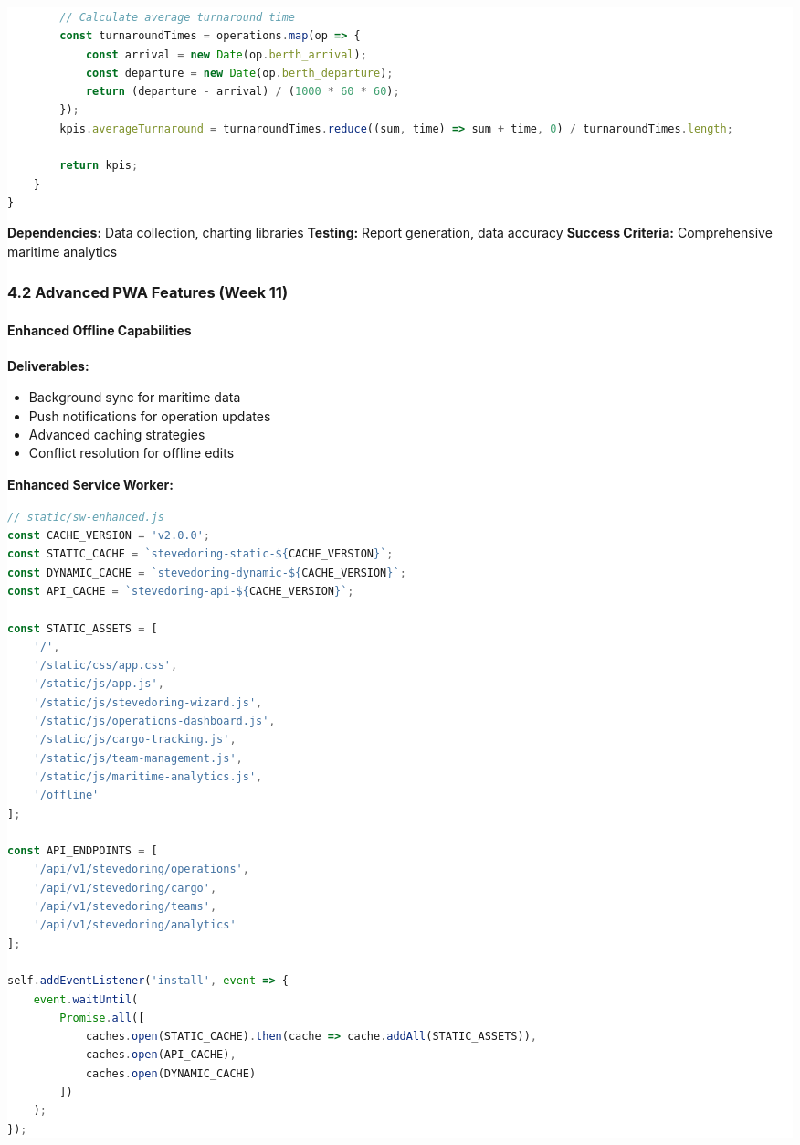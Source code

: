 ```javascript
        // Calculate average turnaround time
        const turnaroundTimes = operations.map(op => {
            const arrival = new Date(op.berth_arrival);
            const departure = new Date(op.berth_departure);
            return (departure - arrival) / (1000 * 60 * 60);
        });
        kpis.averageTurnaround = turnaroundTimes.reduce((sum, time) => sum + time, 0) / turnaroundTimes.length;

        return kpis;
    }
}
```

**Dependencies:** Data collection, charting libraries
**Testing:** Report generation, data accuracy
**Success Criteria:** Comprehensive maritime analytics

### 4.2 Advanced PWA Features (Week 11)

#### Enhanced Offline Capabilities
**Deliverables:**
- Background sync for maritime data
- Push notifications for operation updates
- Advanced caching strategies
- Conflict resolution for offline edits

**Enhanced Service Worker:**
```javascript
// static/sw-enhanced.js
const CACHE_VERSION = 'v2.0.0';
const STATIC_CACHE = `stevedoring-static-${CACHE_VERSION}`;
const DYNAMIC_CACHE = `stevedoring-dynamic-${CACHE_VERSION}`;
const API_CACHE = `stevedoring-api-${CACHE_VERSION}`;

const STATIC_ASSETS = [
    '/',
    '/static/css/app.css',
    '/static/js/app.js',
    '/static/js/stevedoring-wizard.js',
    '/static/js/operations-dashboard.js',
    '/static/js/cargo-tracking.js',
    '/static/js/team-management.js',
    '/static/js/maritime-analytics.js',
    '/offline'
];

const API_ENDPOINTS = [
    '/api/v1/stevedoring/operations',
    '/api/v1/stevedoring/cargo',
    '/api/v1/stevedoring/teams',
    '/api/v1/stevedoring/analytics'
];

self.addEventListener('install', event => {
    event.waitUntil(
        Promise.all([
            caches.open(STATIC_CACHE).then(cache => cache.addAll(STATIC_ASSETS)),
            caches.open(API_CACHE),
            caches.open(DYNAMIC_CACHE)
        ])
    );
});

```
